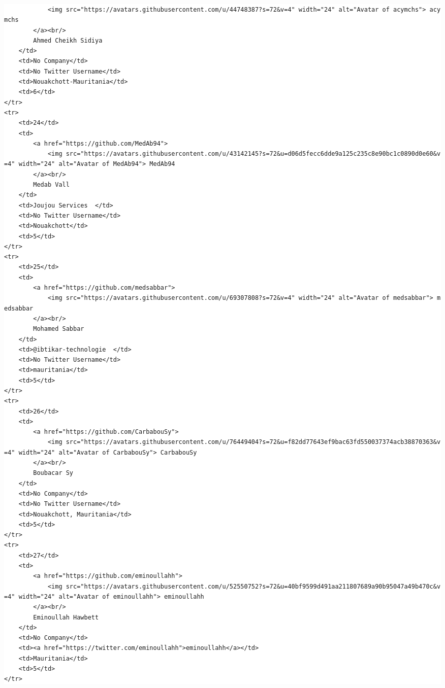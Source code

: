 				<img src="https://avatars.githubusercontent.com/u/44748387?s=72&v=4" width="24" alt="Avatar of acymchs"> acymchs
			</a><br/>
			Ahmed Cheikh Sidiya
		</td>
		<td>No Company</td>
		<td>No Twitter Username</td>
		<td>Nouakchott-Mauritania</td>
		<td>6</td>
	</tr>
	<tr>
		<td>24</td>
		<td>
			<a href="https://github.com/MedAb94">
				<img src="https://avatars.githubusercontent.com/u/43142145?s=72&u=d06d5fecc6dde9a125c235c8e90bc1c0890d0e60&v=4" width="24" alt="Avatar of MedAb94"> MedAb94
			</a><br/>
			Medab Vall
		</td>
		<td>Joujou Services  </td>
		<td>No Twitter Username</td>
		<td>Nouakchott</td>
		<td>5</td>
	</tr>
	<tr>
		<td>25</td>
		<td>
			<a href="https://github.com/medsabbar">
				<img src="https://avatars.githubusercontent.com/u/69307808?s=72&v=4" width="24" alt="Avatar of medsabbar"> medsabbar
			</a><br/>
			Mohamed Sabbar
		</td>
		<td>@ibtikar-technologie  </td>
		<td>No Twitter Username</td>
		<td>mauritania</td>
		<td>5</td>
	</tr>
	<tr>
		<td>26</td>
		<td>
			<a href="https://github.com/CarbabouSy">
				<img src="https://avatars.githubusercontent.com/u/76449404?s=72&u=f82dd77643ef9bac63fd550037374acb38870363&v=4" width="24" alt="Avatar of CarbabouSy"> CarbabouSy
			</a><br/>
			Boubacar Sy
		</td>
		<td>No Company</td>
		<td>No Twitter Username</td>
		<td>Nouakchott, Mauritania</td>
		<td>5</td>
	</tr>
	<tr>
		<td>27</td>
		<td>
			<a href="https://github.com/eminoullahh">
				<img src="https://avatars.githubusercontent.com/u/52550752?s=72&u=40bf9599d491aa211807689a90b95047a49b470c&v=4" width="24" alt="Avatar of eminoullahh"> eminoullahh
			</a><br/>
			Eminoullah Hawbett
		</td>
		<td>No Company</td>
		<td><a href="https://twitter.com/eminoullahh">eminoullahh</a></td>
		<td>Mauritania</td>
		<td>5</td>
	</tr>